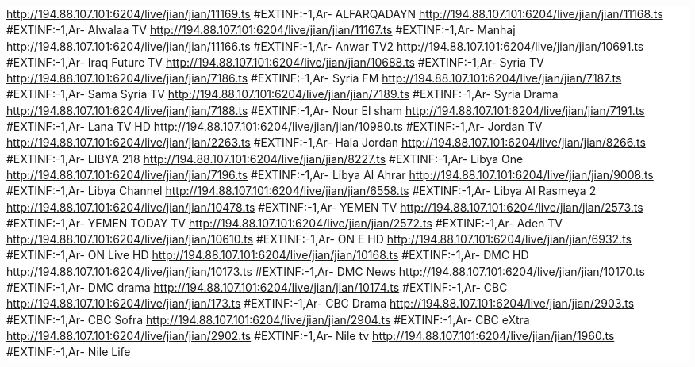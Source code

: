 http://194.88.107.101:6204/live/jian/jian/11169.ts
#EXTINF:-1,Ar- ALFARQADAYN
http://194.88.107.101:6204/live/jian/jian/11168.ts
#EXTINF:-1,Ar- Alwalaa TV
http://194.88.107.101:6204/live/jian/jian/11167.ts
#EXTINF:-1,Ar- Manhaj
http://194.88.107.101:6204/live/jian/jian/11166.ts
#EXTINF:-1,Ar- Anwar TV2
http://194.88.107.101:6204/live/jian/jian/10691.ts
#EXTINF:-1,Ar- Iraq Future TV
http://194.88.107.101:6204/live/jian/jian/10688.ts
#EXTINF:-1,Ar- Syria TV
http://194.88.107.101:6204/live/jian/jian/7186.ts
#EXTINF:-1,Ar- Syria FM
http://194.88.107.101:6204/live/jian/jian/7187.ts
#EXTINF:-1,Ar- Sama Syria TV
http://194.88.107.101:6204/live/jian/jian/7189.ts
#EXTINF:-1,Ar- Syria Drama
http://194.88.107.101:6204/live/jian/jian/7188.ts
#EXTINF:-1,Ar- Nour El sham
http://194.88.107.101:6204/live/jian/jian/7191.ts
#EXTINF:-1,Ar- Lana TV HD
http://194.88.107.101:6204/live/jian/jian/10980.ts
#EXTINF:-1,Ar- Jordan TV
http://194.88.107.101:6204/live/jian/jian/2263.ts
#EXTINF:-1,Ar- Hala Jordan
http://194.88.107.101:6204/live/jian/jian/8266.ts
#EXTINF:-1,Ar- LIBYA 218
http://194.88.107.101:6204/live/jian/jian/8227.ts
#EXTINF:-1,Ar- Libya One
http://194.88.107.101:6204/live/jian/jian/7196.ts
#EXTINF:-1,Ar- Libya Al Ahrar
http://194.88.107.101:6204/live/jian/jian/9008.ts
#EXTINF:-1,Ar- Libya Channel
http://194.88.107.101:6204/live/jian/jian/6558.ts
#EXTINF:-1,Ar- Libya Al Rasmeya 2
http://194.88.107.101:6204/live/jian/jian/10478.ts
#EXTINF:-1,Ar- YEMEN TV
http://194.88.107.101:6204/live/jian/jian/2573.ts
#EXTINF:-1,Ar- YEMEN TODAY TV
http://194.88.107.101:6204/live/jian/jian/2572.ts
#EXTINF:-1,Ar- Aden TV
http://194.88.107.101:6204/live/jian/jian/10610.ts
#EXTINF:-1,Ar- ON E HD
http://194.88.107.101:6204/live/jian/jian/6932.ts
#EXTINF:-1,Ar- ON Live HD
http://194.88.107.101:6204/live/jian/jian/10168.ts
#EXTINF:-1,Ar- DMC HD
http://194.88.107.101:6204/live/jian/jian/10173.ts
#EXTINF:-1,Ar- DMC News
http://194.88.107.101:6204/live/jian/jian/10170.ts
#EXTINF:-1,Ar- DMC drama
http://194.88.107.101:6204/live/jian/jian/10174.ts
#EXTINF:-1,Ar- CBC
http://194.88.107.101:6204/live/jian/jian/173.ts
#EXTINF:-1,Ar- CBC Drama
http://194.88.107.101:6204/live/jian/jian/2903.ts
#EXTINF:-1,Ar- CBC Sofra
http://194.88.107.101:6204/live/jian/jian/2904.ts
#EXTINF:-1,Ar- CBC eXtra
http://194.88.107.101:6204/live/jian/jian/2902.ts
#EXTINF:-1,Ar- Nile tv
http://194.88.107.101:6204/live/jian/jian/1960.ts
#EXTINF:-1,Ar- Nile Life